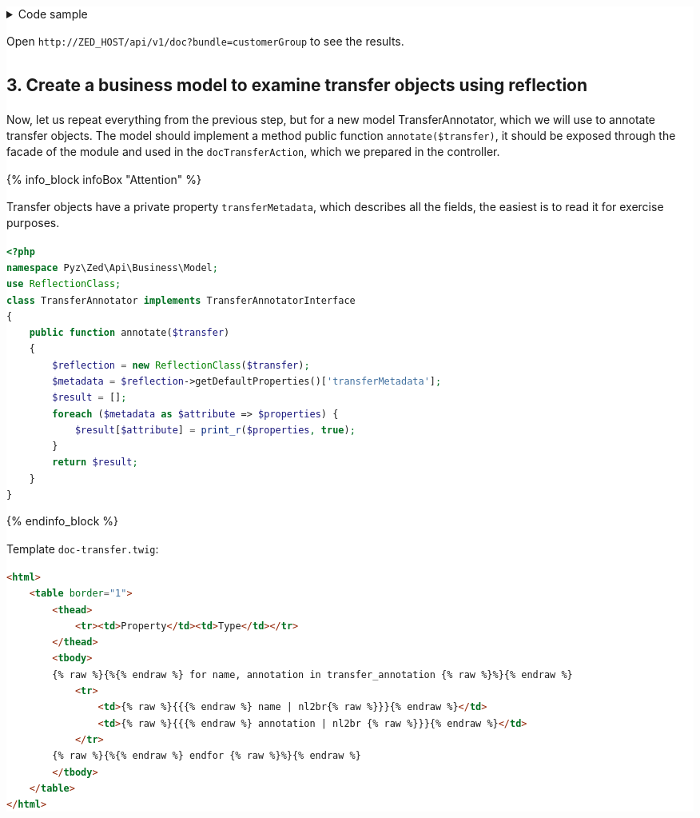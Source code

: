 <details><summary>Code sample</summary></details>

Open `http://ZED_HOST/api/v1/doc?bundle=customerGroup` to see the results.

## 3. Create a business model to examine transfer objects using reflection

Now, let us repeat everything from the previous step, but for a new model TransferAnnotator, which we will use to annotate transfer objects. The model should implement a method public function `annotate($transfer)`, it should be exposed through the facade of the module and used in the `docTransferAction`, which we prepared in the controller.

{% info_block infoBox "Attention" %}

Transfer objects have a private property `transferMetadata`, which describes all the fields, the easiest is to read it for exercise purposes.

```php
<?php
namespace Pyz\Zed\Api\Business\Model;
use ReflectionClass;
class TransferAnnotator implements TransferAnnotatorInterface
{
    public function annotate($transfer)
    {
        $reflection = new ReflectionClass($transfer);
        $metadata = $reflection->getDefaultProperties()['transferMetadata'];
        $result = [];
        foreach ($metadata as $attribute => $properties) {
            $result[$attribute] = print_r($properties, true);
        }
        return $result;
    }
}
```

{% endinfo_block %}

Template `doc-transfer.twig`:

```html
<html>
    <table border="1">
        <thead>
            <tr><td>Property</td><td>Type</td></tr>
        </thead>
        <tbody>
        {% raw %}{%{% endraw %} for name, annotation in transfer_annotation {% raw %}%}{% endraw %}
            <tr>
                <td>{% raw %}{{{% endraw %} name | nl2br{% raw %}}}{% endraw %}</td>
                <td>{% raw %}{{{% endraw %} annotation | nl2br {% raw %}}}{% endraw %}</td>
            </tr>
        {% raw %}{%{% endraw %} endfor {% raw %}%}{% endraw %}
        </tbody>
    </table>
</html>
```
